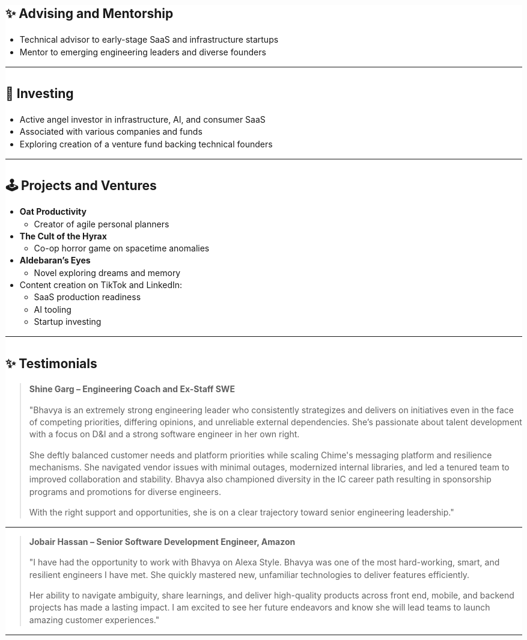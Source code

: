 ## ✨ Advising and Mentorship

- Technical advisor to early-stage SaaS and infrastructure startups
- Mentor to emerging engineering leaders and diverse founders

---

## 💸 Investing

- Active angel investor in infrastructure, AI, and consumer SaaS
- Associated with various companies and funds
- Exploring creation of a venture fund backing technical founders

---

## 🕹 Projects and Ventures

- **Oat Productivity**
  - Creator of agile personal planners
- **The Cult of the Hyrax**
  - Co-op horror game on spacetime anomalies
- **Aldebaran’s Eyes**
  - Novel exploring dreams and memory
- Content creation on TikTok and LinkedIn:
  - SaaS production readiness
  - AI tooling
  - Startup investing

---

## ✨ Testimonials

> **Shine Garg – Engineering Coach and Ex-Staff SWE**
>
> "Bhavya is an extremely strong engineering leader who consistently strategizes and delivers on initiatives even in the face of competing priorities, differing opinions, and unreliable external dependencies. She’s passionate about talent development with a focus on D&I and a strong software engineer in her own right.
>
> She deftly balanced customer needs and platform priorities while scaling Chime's messaging platform and resilience mechanisms. She navigated vendor issues with minimal outages, modernized internal libraries, and led a tenured team to improved collaboration and stability. Bhavya also championed diversity in the IC career path resulting in sponsorship programs and promotions for diverse engineers.
>
> With the right support and opportunities, she is on a clear trajectory toward senior engineering leadership."

---

> **Jobair Hassan – Senior Software Development Engineer, Amazon**
>
> "I have had the opportunity to work with Bhavya on Alexa Style. Bhavya was one of the most hard-working, smart, and resilient engineers I have met. She quickly mastered new, unfamiliar technologies to deliver features efficiently.
>
> Her ability to navigate ambiguity, share learnings, and deliver high-quality products across front end, mobile, and backend projects has made a lasting impact. I am excited to see her future endeavors and know she will lead teams to launch amazing customer experiences."

---